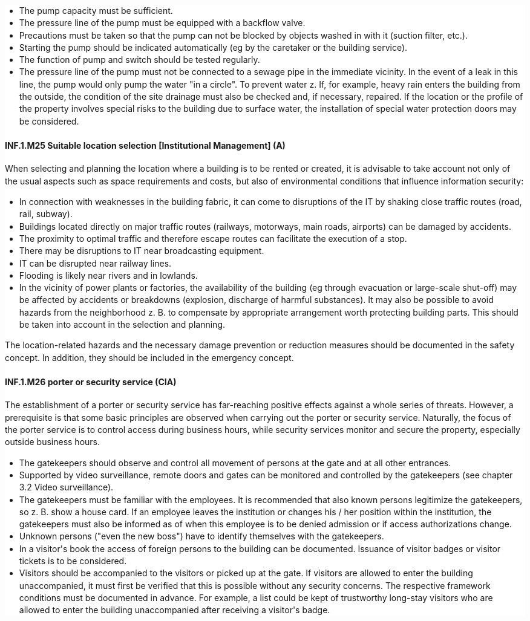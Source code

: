 * The pump capacity must be sufficient.
* The pressure line of the pump must be equipped with a backflow valve.
* Precautions must be taken so that the pump can not be blocked by objects washed in with it (suction filter, etc.).
* Starting the pump should be indicated automatically (eg by the caretaker or the building service).
* The function of pump and switch should be tested regularly.
* The pressure line of the pump must not be connected to a sewage pipe in the immediate vicinity. In the event of a leak in this line, the pump would only pump the water "in a circle".
To prevent water z. If, for example, heavy rain enters the building from the outside, the condition of the site drainage must also be checked and, if necessary, repaired. If the location or the profile of the property involves special risks to the building due to surface water, the installation of special water protection doors may be considered.

#### INF.1.M25 Suitable location selection [Institutional Management] (A)

When selecting and planning the location where a building is to be rented or created, it is advisable to take account not only of the usual aspects such as space requirements and costs, but also of environmental conditions that influence information security:

* In connection with weaknesses in the building fabric, it can come to disruptions of the IT by shaking close traffic routes (road, rail, subway).
* Buildings located directly on major traffic routes (railways, motorways, main roads, airports) can be damaged by accidents.
* The proximity to optimal traffic and therefore escape routes can facilitate the execution of a stop.
* There may be disruptions to IT near broadcasting equipment.
* IT can be disrupted near railway lines.
* Flooding is likely near rivers and in lowlands.
* In the vicinity of power plants or factories, the availability of the building (eg through evacuation or large-scale shut-off) may be affected by accidents or breakdowns (explosion, discharge of harmful substances).
It may also be possible to avoid hazards from the neighborhood z. B. to compensate by appropriate arrangement worth protecting building parts. This should be taken into account in the selection and planning.

The location-related hazards and the necessary damage prevention or reduction measures should be documented in the safety concept. In addition, they should be included in the emergency concept.

#### INF.1.M26 porter or security service (CIA)
The establishment of a porter or security service has far-reaching positive effects against a whole series of threats. However, a prerequisite is that some basic principles are observed when carrying out the porter or security service. Naturally, the focus of the porter service is to control access during business hours, while security services monitor and secure the property, especially outside business hours.

* The gatekeepers should observe and control all movement of persons at the gate and at all other entrances.
* Supported by video surveillance, remote doors and gates can be monitored and controlled by the gatekeepers (see chapter 3.2 Video surveillance).
* The gatekeepers must be familiar with the employees. It is recommended that also known persons legitimize the gatekeepers, so z. B. show a house card. If an employee leaves the institution or changes his / her position within the institution, the gatekeepers must also be informed as of when this employee is to be denied admission or if access authorizations change.
* Unknown persons ("even the new boss") have to identify themselves with the gatekeepers.
* In a visitor's book the access of foreign persons to the building can be documented. Issuance of visitor badges or visitor tickets is to be considered.
* Visitors should be accompanied to the visitors or picked up at the gate. If visitors are allowed to enter the building unaccompanied, it must first be verified that this is possible without any security concerns. The respective framework conditions must be documented in advance. For example, a list could be kept of trustworthy long-stay visitors who are allowed to enter the building unaccompanied after receiving a visitor's badge.